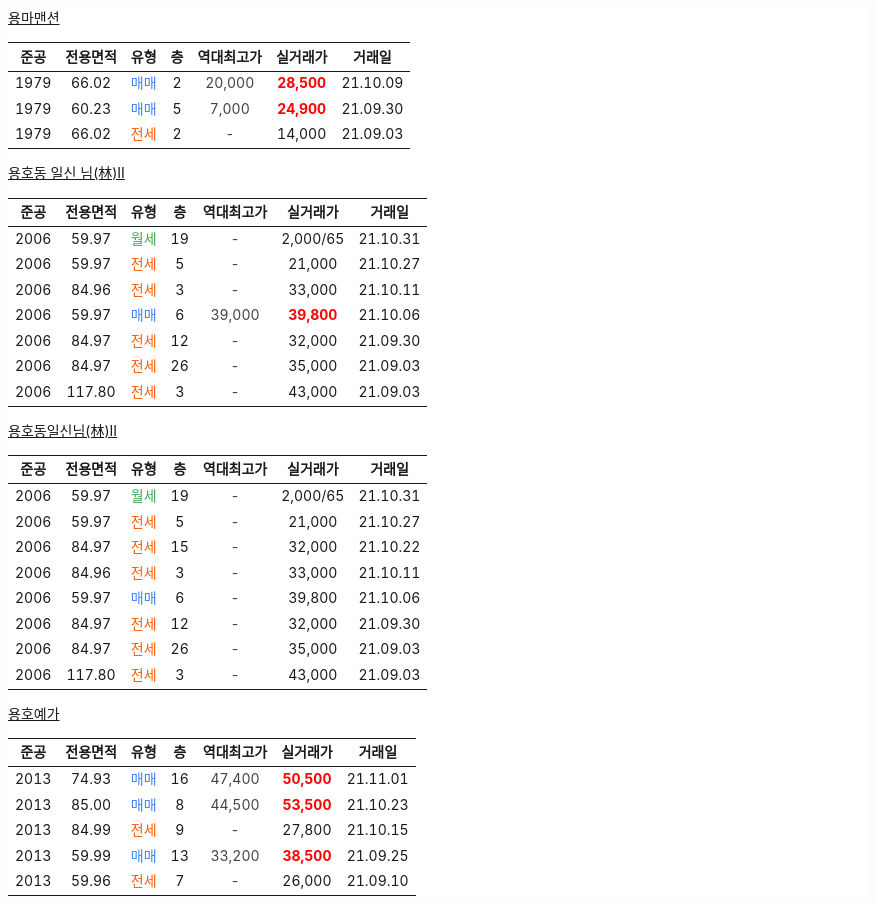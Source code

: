 
[용마맨션](https://search.naver.com/search.naver?query=%EC%9A%A9%EB%A7%88%EB%A7%A8%EC%85%98)

|준공|전용면적|유형|층|역대최고가|실거래가|거래일|
|:---:|:---:|:---:|:---:|:---:|:---:|:---:|
|1979|66.02|<span style="color:#4285F3">매매</span>|2|<span style="color:#444444">20,000</span>|<b><span style="color:#FF0000">28,500</span></b>|21.10.09|
|1979|60.23|<span style="color:#4285F3">매매</span>|5|<span style="color:#444444">7,000</span>|<b><span style="color:#FF0000">24,900</span></b>|21.09.30|
|1979|66.02|<span style="color:#FF5A00">전세</span>|2|<span style="color:#444444">-</span>|14,000|21.09.03|

[용호동 일신 님(林)Ⅱ](https://search.naver.com/search.naver?query=%EC%9A%A9%ED%98%B8%EB%8F%99+%EC%9D%BC%EC%8B%A0+%EB%8B%98%28%EF%A7%B4%29%E2%85%A1)

|준공|전용면적|유형|층|역대최고가|실거래가|거래일|
|:---:|:---:|:---:|:---:|:---:|:---:|:---:|
|2006|59.97|<span style="color:#34A853">월세</span>|19|<span style="color:#444444">-</span>|2,000/65|21.10.31|
|2006|59.97|<span style="color:#FF5A00">전세</span>|5|<span style="color:#444444">-</span>|21,000|21.10.27|
|2006|84.96|<span style="color:#FF5A00">전세</span>|3|<span style="color:#444444">-</span>|33,000|21.10.11|
|2006|59.97|<span style="color:#4285F3">매매</span>|6|<span style="color:#444444">39,000</span>|<b><span style="color:#FF0000">39,800</span></b>|21.10.06|
|2006|84.97|<span style="color:#FF5A00">전세</span>|12|<span style="color:#444444">-</span>|32,000|21.09.30|
|2006|84.97|<span style="color:#FF5A00">전세</span>|26|<span style="color:#444444">-</span>|35,000|21.09.03|
|2006|117.80|<span style="color:#FF5A00">전세</span>|3|<span style="color:#444444">-</span>|43,000|21.09.03|

[용호동일신님(林)Ⅱ](https://search.naver.com/search.naver?query=%EC%9A%A9%ED%98%B8%EB%8F%99%EC%9D%BC%EC%8B%A0%EB%8B%98%28%EF%A7%B4%29%E2%85%A1)

|준공|전용면적|유형|층|역대최고가|실거래가|거래일|
|:---:|:---:|:---:|:---:|:---:|:---:|:---:|
|2006|59.97|<span style="color:#34A853">월세</span>|19|<span style="color:#444444">-</span>|2,000/65|21.10.31|
|2006|59.97|<span style="color:#FF5A00">전세</span>|5|<span style="color:#444444">-</span>|21,000|21.10.27|
|2006|84.97|<span style="color:#FF5A00">전세</span>|15|<span style="color:#444444">-</span>|32,000|21.10.22|
|2006|84.96|<span style="color:#FF5A00">전세</span>|3|<span style="color:#444444">-</span>|33,000|21.10.11|
|2006|59.97|<span style="color:#4285F3">매매</span>|6|<span style="color:#444444">-</span>|39,800|21.10.06|
|2006|84.97|<span style="color:#FF5A00">전세</span>|12|<span style="color:#444444">-</span>|32,000|21.09.30|
|2006|84.97|<span style="color:#FF5A00">전세</span>|26|<span style="color:#444444">-</span>|35,000|21.09.03|
|2006|117.80|<span style="color:#FF5A00">전세</span>|3|<span style="color:#444444">-</span>|43,000|21.09.03|

[용호예가](https://search.naver.com/search.naver?query=%EC%9A%A9%ED%98%B8%EC%98%88%EA%B0%80)

|준공|전용면적|유형|층|역대최고가|실거래가|거래일|
|:---:|:---:|:---:|:---:|:---:|:---:|:---:|
|2013|74.93|<span style="color:#4285F3">매매</span>|16|<span style="color:#444444">47,400</span>|<b><span style="color:#FF0000">50,500</span></b>|21.11.01|
|2013|85.00|<span style="color:#4285F3">매매</span>|8|<span style="color:#444444">44,500</span>|<b><span style="color:#FF0000">53,500</span></b>|21.10.23|
|2013|84.99|<span style="color:#FF5A00">전세</span>|9|<span style="color:#444444">-</span>|27,800|21.10.15|
|2013|59.99|<span style="color:#4285F3">매매</span>|13|<span style="color:#444444">33,200</span>|<b><span style="color:#FF0000">38,500</span></b>|21.09.25|
|2013|59.96|<span style="color:#FF5A00">전세</span>|7|<span style="color:#444444">-</span>|26,000|21.09.10|
